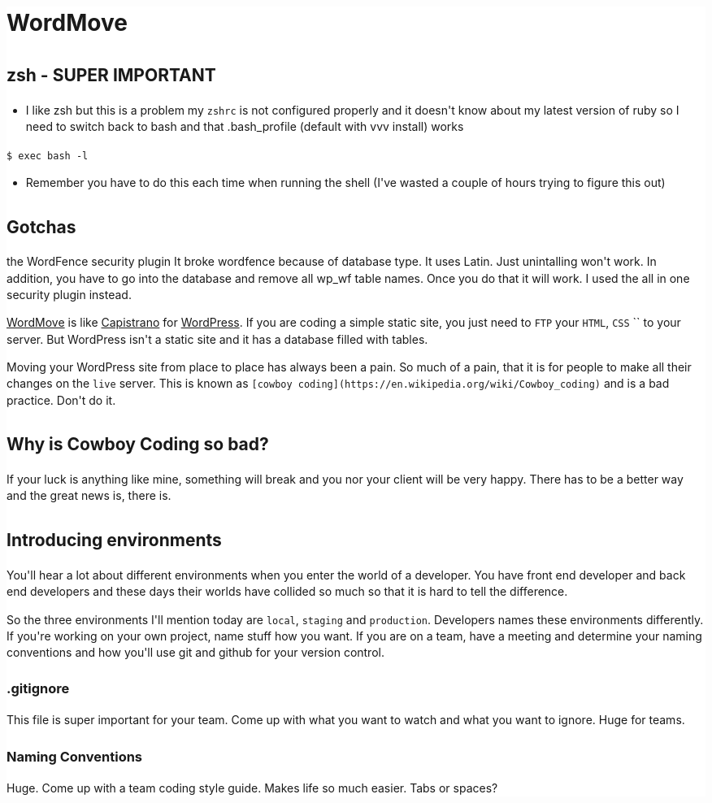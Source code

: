 # WordMove

## zsh - SUPER IMPORTANT
* I like zsh but this is a problem my `zshrc` is not configured properly and it doesn't know about my latest version of ruby so I need to switch back to bash and that .bash_profile (default with vvv install) works

`$ exec bash -l`

* Remember you have to do this each time when running the shell (I've wasted a couple of hours trying to figure this out)

## Gotchas
the WordFence security plugin
It broke wordfence because of database type. It uses Latin. Just unintalling won't work. In addition, you have to go into the database and remove all wp_wf table names. Once you do that it will work. I used the all in one security plugin instead.

[WordMove](https://github.com/welaika/wordmove) is like [Capistrano](http://capistranorb.com/#) for [WordPress](https://wordpress.org/). If you are coding a simple static site, you just need to `FTP` your `HTML`, `CSS` `` to your server. But WordPress isn't a static site and it has a database filled with tables.

Moving your WordPress site from place to place has always been a pain. So much of a pain, that it is for people to make all their changes on the `live` server. This is known as `[cowboy coding](https://en.wikipedia.org/wiki/Cowboy_coding)` and is a bad practice. Don't do it.

## Why is Cowboy Coding so bad?
If your luck is anything like mine, something will break and you nor your client will be very happy. There has to be a better way and the great news is, there is.

## Introducing environments
You'll hear a lot about different environments when you enter the world of a developer. You have front end developer and back end developers and these days their worlds have collided so much so that it is hard to tell the difference.

So the three environments I'll mention today are `local`, `staging` and `production`. Developers names these environments differently. If you're working on your own project, name stuff how you want. If you are on a team, have a meeting and determine your naming conventions and how you'll use git and github for your version control.

### .gitignore
This file is super important for your team. Come up with what you want to watch and what you want to ignore. Huge for teams.

### Naming Conventions

Huge. Come up with a team coding style guide. Makes life so much easier. Tabs or spaces?
